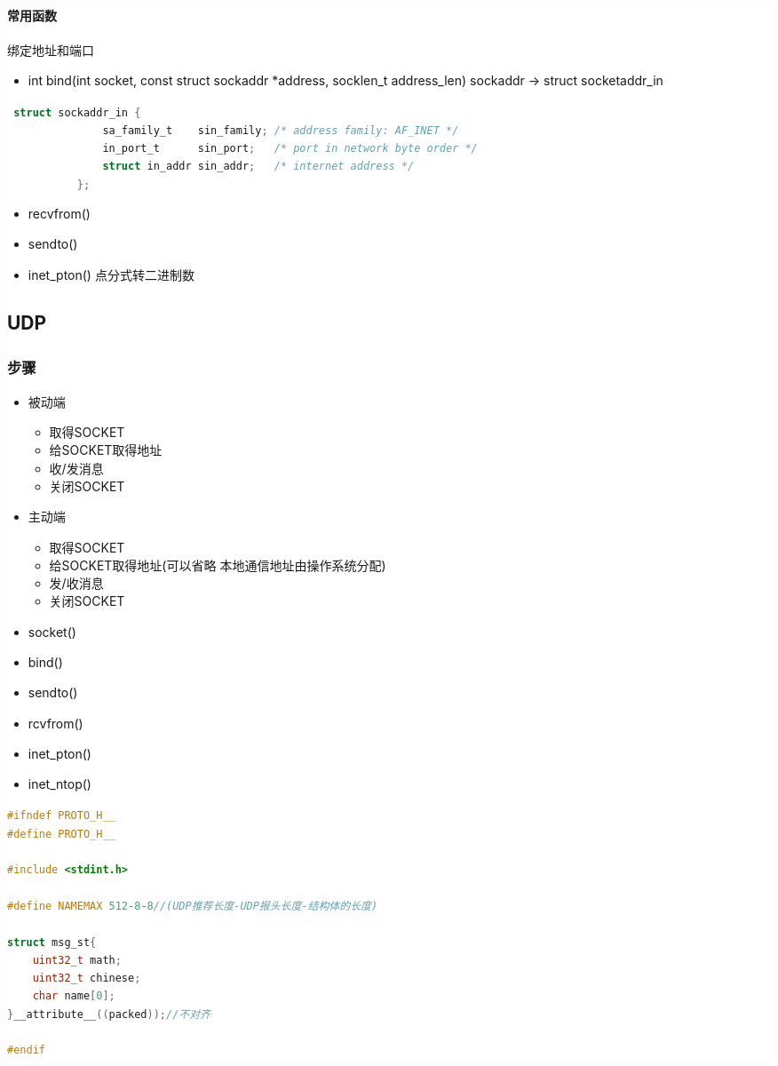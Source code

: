#### 常用函数
绑定地址和端口
- int bind(int socket, const struct sockaddr \*address, socklen_t address_len)
sockaddr -> struct socketaddr_in
~~~ c
 struct sockaddr_in {
               sa_family_t    sin_family; /* address family: AF_INET */
               in_port_t      sin_port;   /* port in network byte order */
               struct in_addr sin_addr;   /* internet address */
           };

~~~

- recvfrom()
- sendto()

- inet_pton() 点分式转二进制数

## UDP
### 步骤
- 被动端
    - 取得SOCKET
    - 给SOCKET取得地址
    - 收/发消息
    - 关闭SOCKET
- 主动端
    - 取得SOCKET
    - 给SOCKET取得地址(可以省略 本地通信地址由操作系统分配)
    - 发/收消息
    - 关闭SOCKET

- socket()
- bind()
- sendto()
- rcvfrom()
- inet_pton()
- inet_ntop()

~~~ c
#ifndef PROTO_H__
#define PROTO_H__

#include <stdint.h>

#define NAMEMAX 512-8-8//(UDP推荐长度-UDP报头长度-结构体的长度)

struct msg_st{
    uint32_t math;
    uint32_t chinese;
    char name[0];
}__attribute__((packed));//不对齐

#endif

~~~
